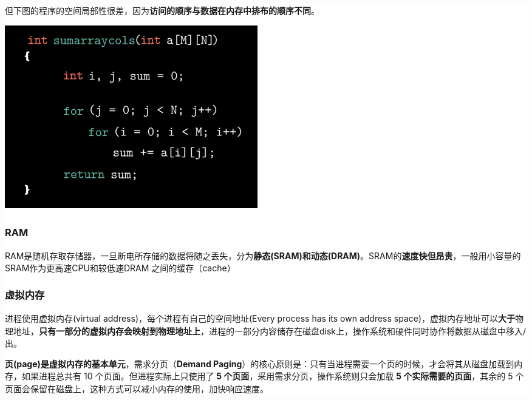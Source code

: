 但下图的程序的空间局部性很差，因为**访问的顺序与数据在内存中排布的顺序不同**。

<img src="./assets/{CED90661-3142-4710-9A47-4544C353D936}.png" alt="{CED90661-3142-4710-9A47-4544C353D936}" style="zoom:50%;" />







### RAM

RAM是随机存取存储器，一旦断电所存储的数据将随之丢失，分为**静态(SRAM)和动态(DRAM)**。SRAM的**速度快但昂贵**，一般用小容量的SRAM作为更高速CPU和较低速DRAM 之间的缓存（cache）



### 虚拟内存

进程使用虚拟内存(virtual address)，每个进程有自己的空间地址(Every process has its own address space)，虚拟内存地址可以**大于**物理地址，**只有一部分的虚拟内存会映射到物理地址上**，进程的一部分内容储存在磁盘disk上，操作系统和硬件同时协作将数据从磁盘中移入/出。

**页(page)是虚拟内存的基本单元**，需求分页（**Demand Paging**）的核心原则是：只有当进程需要一个页的时候，才会将其从磁盘加载到内存，如果进程总共有 10 个页面。但进程实际上只使用了 **5 个页面**，采用需求分页，操作系统则只会加载 **5 个实际需要的页面**，其余的 5 个页面会保留在磁盘上，这种方式可以减小内存的使用，加快响应速度。

